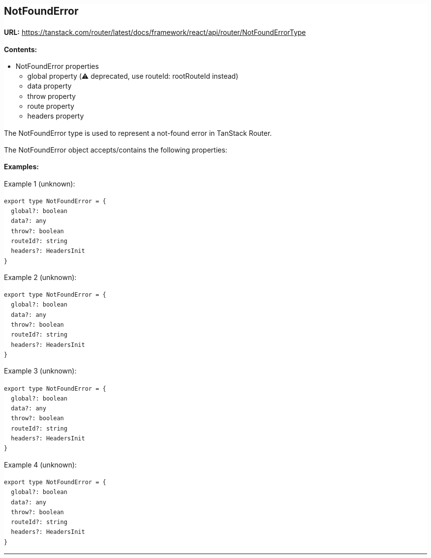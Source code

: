 
## NotFoundError

**URL:** https://tanstack.com/router/latest/docs/framework/react/api/router/NotFoundErrorType

**Contents:**
- NotFoundError properties
  - global property (⚠️ deprecated, use routeId: rootRouteId instead)
  - data property
  - throw property
  - route property
  - headers property

The NotFoundError type is used to represent a not-found error in TanStack Router.

The NotFoundError object accepts/contains the following properties:

**Examples:**

Example 1 (unknown):
```unknown
export type NotFoundError = {
  global?: boolean
  data?: any
  throw?: boolean
  routeId?: string
  headers?: HeadersInit
}
```

Example 2 (unknown):
```unknown
export type NotFoundError = {
  global?: boolean
  data?: any
  throw?: boolean
  routeId?: string
  headers?: HeadersInit
}
```

Example 3 (unknown):
```unknown
export type NotFoundError = {
  global?: boolean
  data?: any
  throw?: boolean
  routeId?: string
  headers?: HeadersInit
}
```

Example 4 (unknown):
```unknown
export type NotFoundError = {
  global?: boolean
  data?: any
  throw?: boolean
  routeId?: string
  headers?: HeadersInit
}
```

---